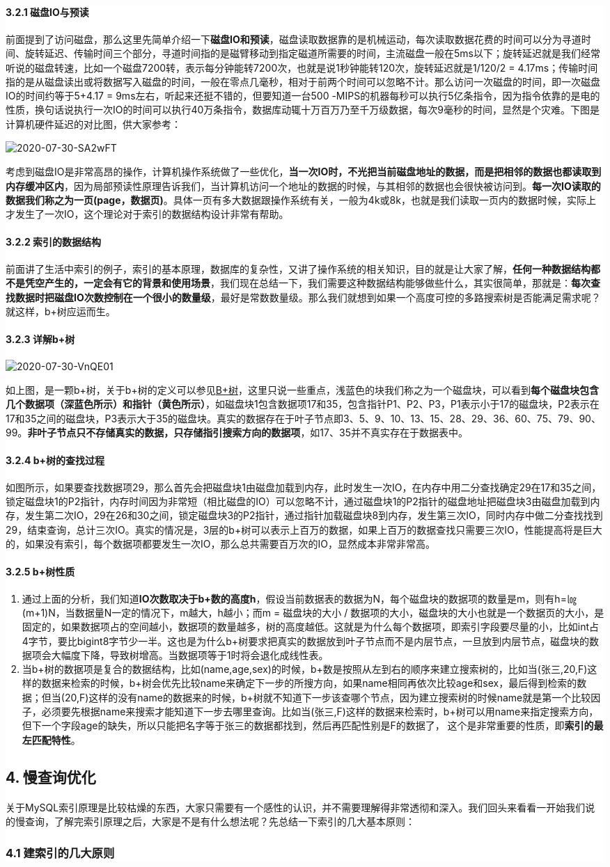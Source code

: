 #### 3.2.1 磁盘IO与预读

前面提到了访问磁盘，那么这里先简单介绍一下**磁盘IO和预读**，磁盘读取数据靠的是机械运动，每次读取数据花费的时间可以分为寻道时间、旋转延迟、传输时间三个部分，寻道时间指的是磁臂移动到指定磁道所需要的时间，主流磁盘一般在5ms以下；旋转延迟就是我们经常听说的磁盘转速，比如一个磁盘7200转，表示每分钟能转7200次，也就是说1秒钟能转120次，旋转延迟就是1/120/2 = 4.17ms；传输时间指的是从磁盘读出或将数据写入磁盘的时间，一般在零点几毫秒，相对于前两个时间可以忽略不计。那么访问一次磁盘的时间，即一次磁盘IO的时间约等于5+4.17 = 9ms左右，听起来还挺不错的，但要知道一台500 -MIPS的机器每秒可以执行5亿条指令，因为指令依靠的是电的性质，换句话说执行一次IO的时间可以执行40万条指令，数据库动辄十万百万乃至千万级数据，每次9毫秒的时间，显然是个灾难。下图是计算机硬件延迟的对比图，供大家参考：

![2020-07-30-SA2wFT](https://image.ldbmcs.com/2020-07-30-SA2wFT.jpg)

考虑到磁盘IO是非常高昂的操作，计算机操作系统做了一些优化，**当一次IO时，不光把当前磁盘地址的数据，而是把相邻的数据也都读取到内存缓冲区内**，因为局部预读性原理告诉我们，当计算机访问一个地址的数据的时候，与其相邻的数据也会很快被访问到。**每一次IO读取的数据我们称之为一页(page，数据页)**。具体一页有多大数据跟操作系统有关，一般为4k或8k，也就是我们读取一页内的数据时候，实际上才发生了一次IO，这个理论对于索引的数据结构设计非常有帮助。

#### 3.2.2 索引的数据结构

前面讲了生活中索引的例子，索引的基本原理，数据库的复杂性，又讲了操作系统的相关知识，目的就是让大家了解，**任何一种数据结构都不是凭空产生的，一定会有它的背景和使用场景**，我们现在总结一下，我们需要这种数据结构能够做些什么，其实很简单，那就是：**每次查找数据时把磁盘IO次数控制在一个很小的数量级**，最好是常数数量级。那么我们就想到如果一个高度可控的多路搜索树是否能满足需求呢？就这样，b+树应运而生。

#### 3.2.3 详解b+树

![2020-07-30-VnQE01](https://image.ldbmcs.com/2020-07-30-VnQE01.jpg)

如上图，是一颗b+树，关于b+树的定义可以参见[B+树](http://zh.wikipedia.org/wiki/B%2B树)，这里只说一些重点，浅蓝色的块我们称之为一个磁盘块，可以看到**每个磁盘块包含几个数据项（深蓝色所示）和指针（黄色所示）**，如磁盘块1包含数据项17和35，包含指针P1、P2、P3，P1表示小于17的磁盘块，P2表示在17和35之间的磁盘块，P3表示大于35的磁盘块。真实的数据存在于叶子节点即3、5、9、10、13、15、28、29、36、60、75、79、90、99。**非叶子节点只不存储真实的数据，只存储指引搜索方向的数据项**，如17、35并不真实存在于数据表中。

#### 3.2.4 b+树的查找过程

如图所示，如果要查找数据项29，那么首先会把磁盘块1由磁盘加载到内存，此时发生一次IO，在内存中用二分查找确定29在17和35之间，锁定磁盘块1的P2指针，内存时间因为非常短（相比磁盘的IO）可以忽略不计，通过磁盘块1的P2指针的磁盘地址把磁盘块3由磁盘加载到内存，发生第二次IO，29在26和30之间，锁定磁盘块3的P2指针，通过指针加载磁盘块8到内存，发生第三次IO，同时内存中做二分查找找到29，结束查询，总计三次IO。真实的情况是，3层的b+树可以表示上百万的数据，如果上百万的数据查找只需要三次IO，性能提高将是巨大的，如果没有索引，每个数据项都要发生一次IO，那么总共需要百万次的IO，显然成本非常非常高。

#### 3.2.5 b+树性质

1. 通过上面的分析，我们知道**IO次数取决于b+数的高度h**，假设当前数据表的数据为N，每个磁盘块的数据项的数量是m，则有h=㏒(m+1)N，当数据量N一定的情况下，m越大，h越小；而m = 磁盘块的大小 / 数据项的大小，磁盘块的大小也就是一个数据页的大小，是固定的，如果数据项占的空间越小，数据项的数量越多，树的高度越低。这就是为什么每个数据项，即索引字段要尽量的小，比如int占4字节，要比bigint8字节少一半。这也是为什么b+树要求把真实的数据放到叶子节点而不是内层节点，一旦放到内层节点，磁盘块的数据项会大幅度下降，导致树增高。当数据项等于1时将会退化成线性表。
2. 当b+树的数据项是复合的数据结构，比如(name,age,sex)的时候，b+数是按照从左到右的顺序来建立搜索树的，比如当(张三,20,F)这样的数据来检索的时候，b+树会优先比较name来确定下一步的所搜方向，如果name相同再依次比较age和sex，最后得到检索的数据；但当(20,F)这样的没有name的数据来的时候，b+树就不知道下一步该查哪个节点，因为建立搜索树的时候name就是第一个比较因子，必须要先根据name来搜索才能知道下一步去哪里查询。比如当(张三,F)这样的数据来检索时，b+树可以用name来指定搜索方向，但下一个字段age的缺失，所以只能把名字等于张三的数据都找到，然后再匹配性别是F的数据了， 这个是非常重要的性质，即**索引的最左匹配特性**。

## 4. 慢查询优化

关于MySQL索引原理是比较枯燥的东西，大家只需要有一个感性的认识，并不需要理解得非常透彻和深入。我们回头来看看一开始我们说的慢查询，了解完索引原理之后，大家是不是有什么想法呢？先总结一下索引的几大基本原则：

### 4.1 建索引的几大原则
